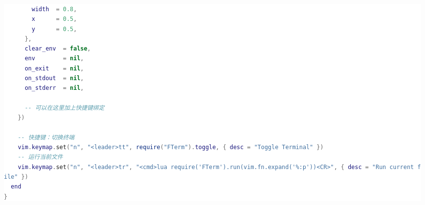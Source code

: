 ```lua
        width  = 0.8,  
        x      = 0.5,  
        y      = 0.5,  
      },  
      clear_env  = false,  
      env        = nil,  
      on_exit    = nil,  
      on_stdout  = nil,  
      on_stderr  = nil,  
  
      -- 可以在这里加上快捷键绑定  
    })  
  
    -- 快捷键：切换终端  
    vim.keymap.set("n", "<leader>tt", require("FTerm").toggle, { desc = "Toggle Terminal" })  
    -- 运行当前文件  
    vim.keymap.set("n", "<leader>tr", "<cmd>lua require('FTerm').run(vim.fn.expand('%:p'))<CR>", { desc = "Run current file" })  
  end  
}
```
